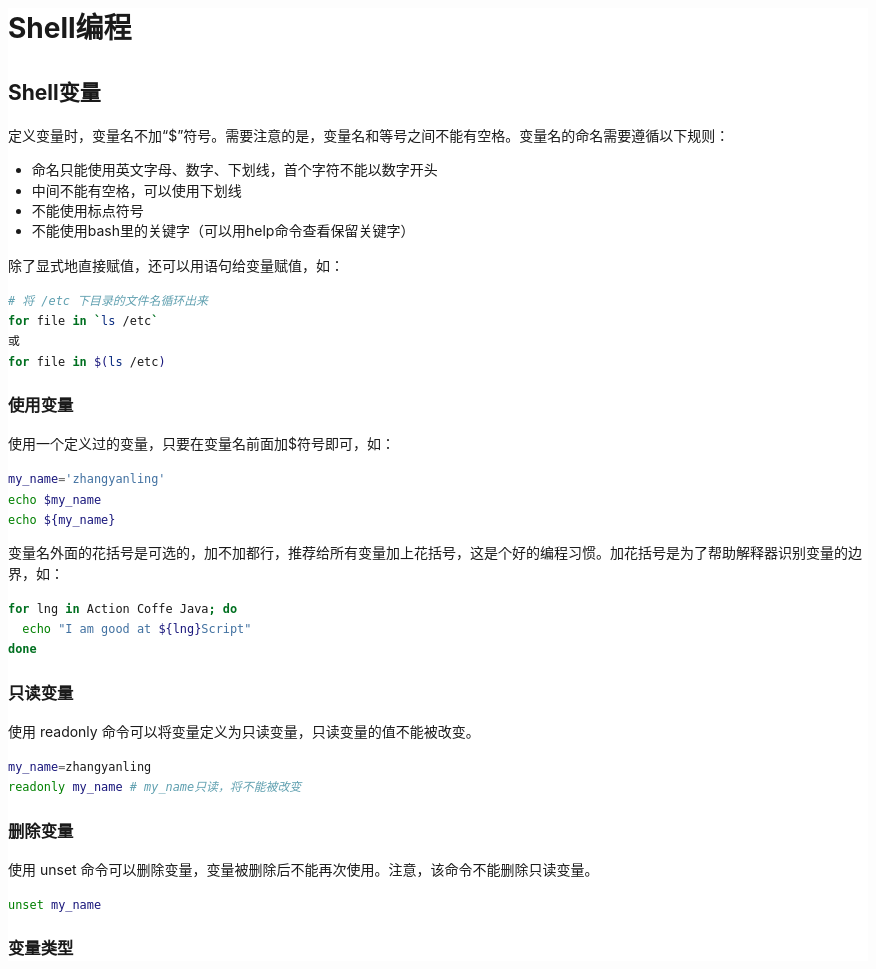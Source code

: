 # Shell编程

## Shell变量

定义变量时，变量名不加“$”符号。需要注意的是，变量名和等号之间不能有空格。变量名的命名需要遵循以下规则：

- 命名只能使用英文字母、数字、下划线，首个字符不能以数字开头
- 中间不能有空格，可以使用下划线
- 不能使用标点符号
- 不能使用bash里的关键字（可以用help命令查看保留关键字）

除了显式地直接赋值，还可以用语句给变量赋值，如：

```bash
# 将 /etc 下目录的文件名循环出来
for file in `ls /etc`
或
for file in $(ls /etc)
```

### 使用变量

使用一个定义过的变量，只要在变量名前面加$符号即可，如：

```bash
my_name='zhangyanling'
echo $my_name
echo ${my_name}
```

变量名外面的花括号是可选的，加不加都行，推荐给所有变量加上花括号，这是个好的编程习惯。加花括号是为了帮助解释器识别变量的边界，如：

```bash
for lng in Action Coffe Java; do
  echo "I am good at ${lng}Script"
done
```

### 只读变量

使用 readonly 命令可以将变量定义为只读变量，只读变量的值不能被改变。

```bash
my_name=zhangyanling
readonly my_name # my_name只读，将不能被改变
```

### 删除变量

使用 unset 命令可以删除变量，变量被删除后不能再次使用。注意，该命令不能删除只读变量。

```bash
unset my_name
```

### 变量类型
